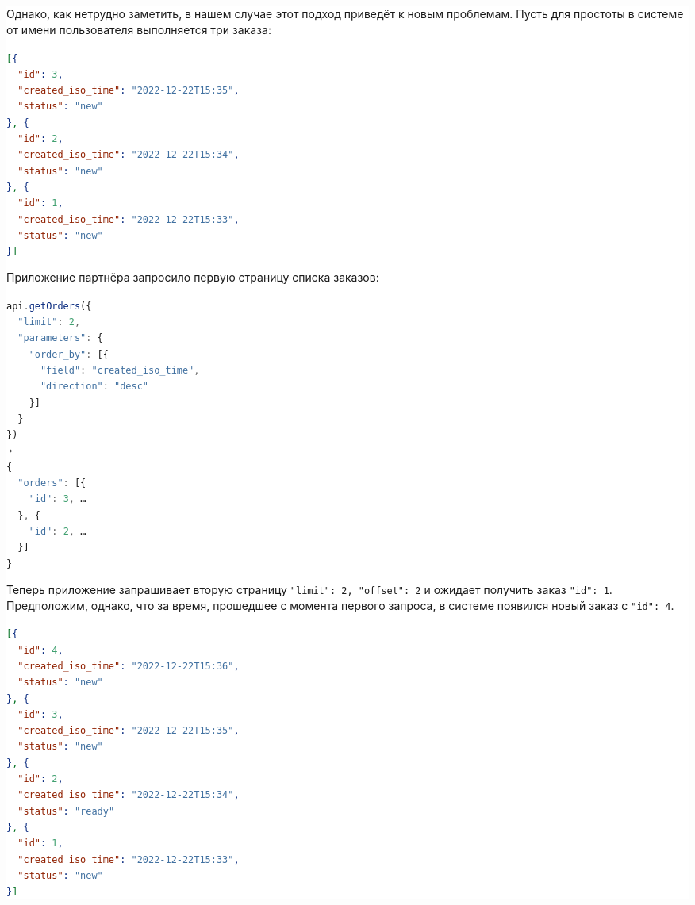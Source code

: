 Однако, как нетрудно заметить, в нашем случае этот подход приведёт к новым проблемам. Пусть для простоты в системе от имени пользователя выполняется три заказа:

```json
[{
  "id": 3,
  "created_iso_time": "2022-12-22T15:35",
  "status": "new"
}, {
  "id": 2,
  "created_iso_time": "2022-12-22T15:34",
  "status": "new"
}, {
  "id": 1,
  "created_iso_time": "2022-12-22T15:33",
  "status": "new"
}]
```

Приложение партнёра запросило первую страницу списка заказов:

```typescript
api.getOrders({
  "limit": 2,
  "parameters": {
    "order_by": [{
      "field": "created_iso_time",
      "direction": "desc"
    }]
  }
})
→
{
  "orders": [{
    "id": 3, …
  }, {
    "id": 2, …
  }]
}
```

Теперь приложение запрашивает вторую страницу `"limit": 2, "offset": 2` и ожидает получить заказ `"id": 1`. Предположим, однако, что за время, прошедшее с момента первого запроса, в системе появился новый заказ с `"id": 4`.

```json
[{
  "id": 4,
  "created_iso_time": "2022-12-22T15:36",
  "status": "new"
}, {
  "id": 3,
  "created_iso_time": "2022-12-22T15:35",
  "status": "new"
}, {
  "id": 2,
  "created_iso_time": "2022-12-22T15:34",
  "status": "ready"
}, {
  "id": 1,
  "created_iso_time": "2022-12-22T15:33",
  "status": "new"
}]
```
